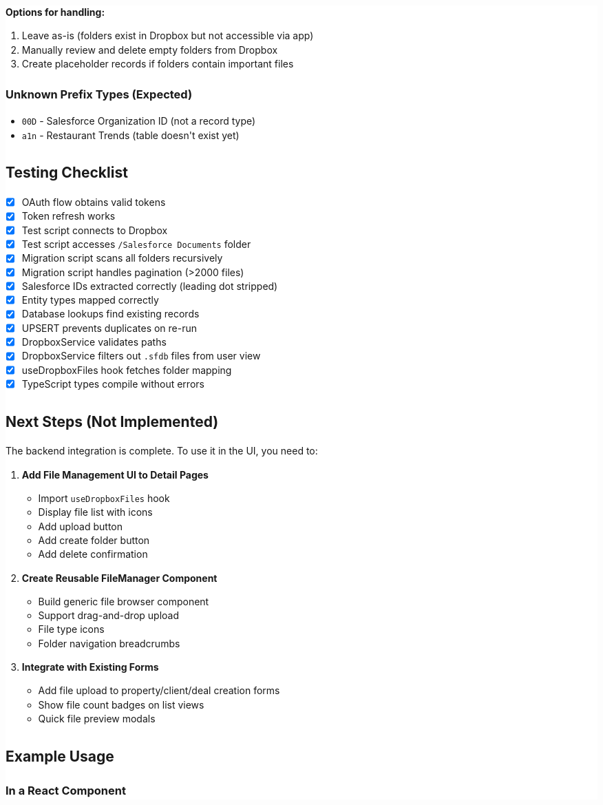**Options for handling:**
1. Leave as-is (folders exist in Dropbox but not accessible via app)
2. Manually review and delete empty folders from Dropbox
3. Create placeholder records if folders contain important files

### Unknown Prefix Types (Expected)
- `00D` - Salesforce Organization ID (not a record type)
- `a1n` - Restaurant Trends (table doesn't exist yet)

## Testing Checklist

- [x] OAuth flow obtains valid tokens
- [x] Token refresh works
- [x] Test script connects to Dropbox
- [x] Test script accesses `/Salesforce Documents` folder
- [x] Migration script scans all folders recursively
- [x] Migration script handles pagination (>2000 files)
- [x] Salesforce IDs extracted correctly (leading dot stripped)
- [x] Entity types mapped correctly
- [x] Database lookups find existing records
- [x] UPSERT prevents duplicates on re-run
- [x] DropboxService validates paths
- [x] DropboxService filters out `.sfdb` files from user view
- [x] useDropboxFiles hook fetches folder mapping
- [x] TypeScript types compile without errors

## Next Steps (Not Implemented)

The backend integration is complete. To use it in the UI, you need to:

1. **Add File Management UI to Detail Pages**
   - Import `useDropboxFiles` hook
   - Display file list with icons
   - Add upload button
   - Add create folder button
   - Add delete confirmation

2. **Create Reusable FileManager Component**
   - Build generic file browser component
   - Support drag-and-drop upload
   - File type icons
   - Folder navigation breadcrumbs

3. **Integrate with Existing Forms**
   - Add file upload to property/client/deal creation forms
   - Show file count badges on list views
   - Quick file preview modals

## Example Usage

### In a React Component

